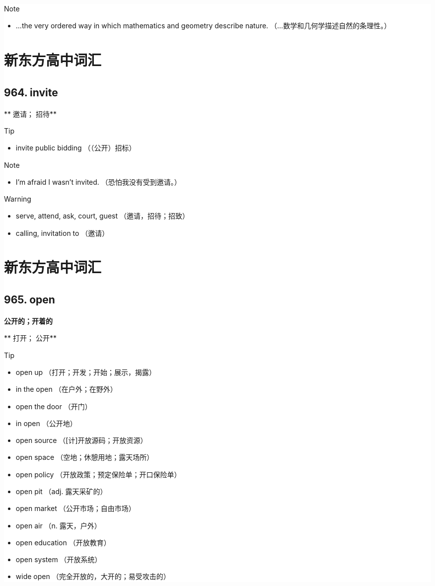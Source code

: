 > [!NOTE]
>
> - ...the very ordered way in which mathematics and geometry describe nature. （…数学和几何学描述自然的条理性。）
>

# 新东方高中词汇

## 964. invite

** 邀请； 招待**

> [!TIP]
>
> - invite public bidding （（公开）招标）
>

> [!NOTE]
>
> - I’m afraid I wasn’t invited. （恐怕我没有受到邀请。）
>

> [!WARNING]
>
> - serve, attend, ask, court, guest （邀请，招待；招致）
>
> - calling, invitation to （邀请）
>

# 新东方高中词汇

## 965. open

**公开的；开着的**

** 打开； 公开**

> [!TIP]
>
> - open up （打开；开发；开始；展示，揭露）
>
> - in the open （在户外；在野外）
>
> - open the door （开门）
>
> - in open （公开地）
>
> - open source （[计]开放源码；开放资源）
>
> - open space （空地；休憩用地；露天场所）
>
> - open policy （开放政策；预定保险单；开口保险单）
>
> - open pit （adj. 露天采矿的）
>
> - open market （公开市场；自由市场）
>
> - open air （n. 露天，户外）
>
> - open education （开放教育）
>
> - open system （开放系统）
>
> - wide open （完全开放的，大开的；易受攻击的）